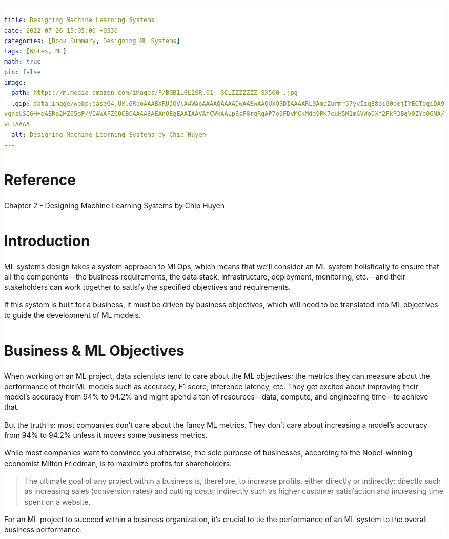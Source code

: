 ```yaml
---
title: Designing Machine Learning Systems
date: 2022-07-26 15:05:00 +0530
categories: [Book Summary, Designing ML Systems]
tags: [Notes, ML]
math: true
pin: false
image:
  path: https://m.media-amazon.com/images/P/B0B1LGL2SR.01._SCLZZZZZZZ_SX500_.jpg
  lqip: data:image/webp;base64,UklGRpoAAABXRUJQVlA4WAoAAAAQAAAADwAABwAAQUxQSDIAAAARL0AmbZurmr57yyIiqE8oiG0bejIYEQTgqiDA9vqnsUSI6H+oAERp2HZ65qP/VIAWAFZQOCBCAAAA8AEAnQEqEAAIAAVAfCWkAALp8sF8rgRgAP7o9FDvMCkMde9PK7euH5M1m6VWoDXf2FkP3BqV0ZYbO6NA/VFIAAAA
  alt: Designing Machine Learning Systems by Chip Huyen
---
```


# Reference

[Chapter 2 - Designing Machine Learning Systems by Chip Huyen](https://learning.oreilly.com/library/view/designing-machine-learning/9781098107956/ch02.html)

# Introduction

ML systems design takes a system approach to MLOps, which means that we’ll consider an ML system holistically to ensure that all the components—the business requirements, the data stack, infrastructure, deployment, monitoring, etc.—and their stakeholders can work together to satisfy the specified objectives and requirements.

If this system is built for a business, it must be driven by business objectives, which will need to be translated into ML objectives to guide the development of ML models.

# Business & ML Objectives

When working on an ML project, data scientists tend to care about the ML objectives: the metrics they can measure about the performance of their ML models such as accuracy, F1 score, inference latency, etc. They get excited about improving their model’s accuracy from 94% to 94.2% and might spend a ton of resources—data, compute, and engineering time—to achieve that.

But the truth is: most companies don’t care about the fancy ML metrics. They don’t care about increasing a model’s accuracy from 94% to 94.2% unless it moves some business metrics.

While most companies want to convince you otherwise, the sole purpose of businesses, according to the Nobel-winning economist Milton Friedman, is to maximize profits for shareholders.
> The ultimate goal of any project within a business is, therefore, to increase profits, either directly or indirectly: directly such as increasing sales (conversion rates) and cutting costs; indirectly such as higher customer satisfaction and increasing time spent on a website.

For an ML project to succeed within a business organization, it’s crucial to tie the performance of an ML system to the overall business performance.
